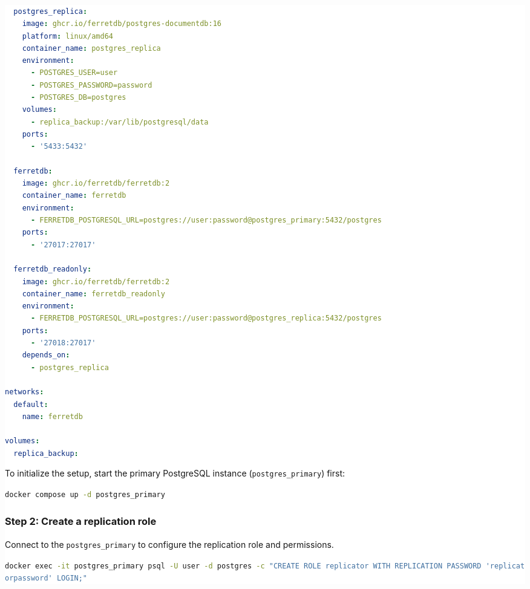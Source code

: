 ```yaml
  postgres_replica:
    image: ghcr.io/ferretdb/postgres-documentdb:16
    platform: linux/amd64
    container_name: postgres_replica
    environment:
      - POSTGRES_USER=user
      - POSTGRES_PASSWORD=password
      - POSTGRES_DB=postgres
    volumes:
      - replica_backup:/var/lib/postgresql/data
    ports:
      - '5433:5432'

  ferretdb:
    image: ghcr.io/ferretdb/ferretdb:2
    container_name: ferretdb
    environment:
      - FERRETDB_POSTGRESQL_URL=postgres://user:password@postgres_primary:5432/postgres
    ports:
      - '27017:27017'

  ferretdb_readonly:
    image: ghcr.io/ferretdb/ferretdb:2
    container_name: ferretdb_readonly
    environment:
      - FERRETDB_POSTGRESQL_URL=postgres://user:password@postgres_replica:5432/postgres
    ports:
      - '27018:27017'
    depends_on:
      - postgres_replica

networks:
  default:
    name: ferretdb

volumes:
  replica_backup:
```

To initialize the setup, start the primary PostgreSQL instance (`postgres_primary`) first:

```sh
docker compose up -d postgres_primary
```

### Step 2: Create a replication role

Connect to the `postgres_primary` to configure the replication role and permissions.

```sh
docker exec -it postgres_primary psql -U user -d postgres -c "CREATE ROLE replicator WITH REPLICATION PASSWORD 'replicatorpassword' LOGIN;"
```
